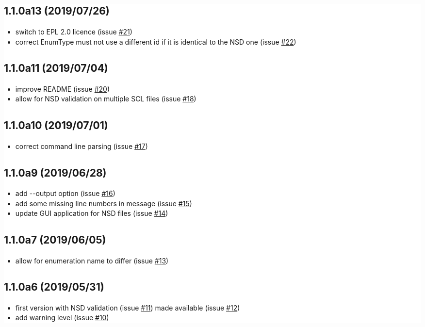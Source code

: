 ## 1.1.0a13 (2019/07/26)
- switch to EPL 2.0 licence (issue [#21](https://gitlab-research.centralesupelec.fr/RiseClipseGroup/riseclipse-validator-scl2003/-/issues/21))
- correct EnumType must not use a different id if it is identical to the NSD one (issue [#22](https://gitlab-research.centralesupelec.fr/RiseClipseGroup/riseclipse-validator-scl2003/-/issues/22))

## 1.1.0a11 (2019/07/04)
- improve README (issue [#20](https://gitlab-research.centralesupelec.fr/RiseClipseGroup/riseclipse-validator-scl2003/-/issues/20))
- allow for NSD validation on multiple SCL files (issue [#18](https://gitlab-research.centralesupelec.fr/RiseClipseGroup/riseclipse-validator-scl2003/-/issues/18))

## 1.1.0a10 (2019/07/01)
- correct command line parsing (issue [#17](https://gitlab-research.centralesupelec.fr/RiseClipseGroup/riseclipse-validator-scl2003/-/issues/17))

## 1.1.0a9 (2019/06/28)
- add --output option (issue [#16](https://gitlab-research.centralesupelec.fr/RiseClipseGroup/riseclipse-validator-scl2003/-/issues/16))
- add some missing line numbers in message  (issue [#15](https://gitlab-research.centralesupelec.fr/RiseClipseGroup/riseclipse-validator-scl2003/-/issues/15))
- update GUI application for NSD files (issue [#14](https://gitlab-research.centralesupelec.fr/RiseClipseGroup/riseclipse-validator-scl2003/-/issues/14))

## 1.1.0a7 (2019/06/05)
- allow for enumeration name to differ (issue [#13](https://gitlab-research.centralesupelec.fr/RiseClipseGroup/riseclipse-validator-scl2003/-/issues/13))


## 1.1.0a6 (2019/05/31)
- first version with NSD validation (issue [#11](https://gitlab-research.centralesupelec.fr/RiseClipseGroup/riseclipse-validator-scl2003/-/issues/11)) made available (issue [#12](https://gitlab-research.centralesupelec.fr/RiseClipseGroup/riseclipse-validator-scl2003/-/issues/12))
- add warning level (issue [#10](https://gitlab-research.centralesupelec.fr/RiseClipseGroup/riseclipse-validator-scl2003/-/issues/10))
